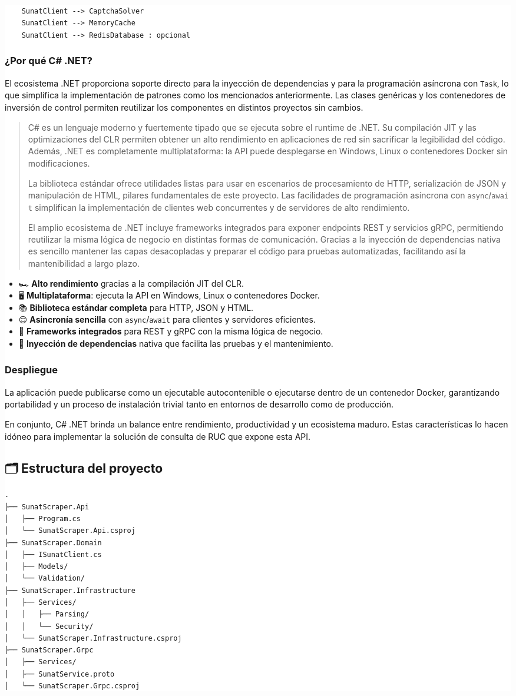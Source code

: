 ```mermaid
    SunatClient --> CaptchaSolver
    SunatClient --> MemoryCache
    SunatClient --> RedisDatabase : opcional
```

### ¿Por qué C# .NET?

El ecosistema .NET proporciona soporte directo para la inyección de
dependencias y para la programación asíncrona con `Task`, lo que simplifica la
implementación de patrones como los mencionados anteriormente. Las clases
genéricas y los contenedores de inversión de control permiten reutilizar los
componentes en distintos proyectos sin cambios.

> C# es un lenguaje moderno y fuertemente tipado que se ejecuta sobre el runtime de .NET. Su compilación JIT y las optimizaciones del CLR permiten obtener un alto rendimiento en aplicaciones de red sin sacrificar la legibilidad del código. Además, .NET es completamente multiplataforma: la API puede desplegarse en Windows, Linux o contenedores Docker sin modificaciones.
>
> La biblioteca estándar ofrece utilidades listas para usar en escenarios de procesamiento de HTTP, serialización de JSON y manipulación de HTML, pilares fundamentales de este proyecto. Las facilidades de programación asíncrona con `async`/`await` simplifican la implementación de clientes web concurrentes y de servidores de alto rendimiento.
>
> El amplio ecosistema de .NET incluye frameworks integrados para exponer endpoints REST y servicios gRPC, permitiendo reutilizar la misma lógica de negocio en distintas formas de comunicación. Gracias a la inyección de dependencias nativa es sencillo mantener las capas desacopladas y preparar el código para pruebas automatizadas, facilitando así la mantenibilidad a largo plazo.

- 🏎️ **Alto rendimiento** gracias a la compilación JIT del CLR.
- 🖥️ **Multiplataforma**: ejecuta la API en Windows, Linux o contenedores Docker.
- 📚 **Biblioteca estándar completa** para HTTP, JSON y HTML.
- 😌 **Asincronía sencilla** con `async`/`await` para clientes y servidores eficientes.
- 🔌 **Frameworks integrados** para REST y gRPC con la misma lógica de negocio.
- 🔧 **Inyección de dependencias** nativa que facilita las pruebas y el mantenimiento.

### Despliegue
La aplicación puede publicarse como un ejecutable autocontenible o ejecutarse
dentro de un contenedor Docker, garantizando portabilidad y un proceso de
instalación trivial tanto en entornos de desarrollo como de producción.

En conjunto, C# .NET brinda un balance entre rendimiento, productividad y un
ecosistema maduro. Estas características lo hacen idóneo para implementar la
solución de consulta de RUC que expone esta API.

## 🗂 Estructura del proyecto
```text
.
├── SunatScraper.Api
│   ├── Program.cs
│   └── SunatScraper.Api.csproj
├── SunatScraper.Domain
│   ├── ISunatClient.cs
│   ├── Models/
│   └── Validation/
├── SunatScraper.Infrastructure
│   ├── Services/
│   │   ├── Parsing/
│   │   └── Security/
│   └── SunatScraper.Infrastructure.csproj
├── SunatScraper.Grpc
│   ├── Services/
│   ├── SunatService.proto
│   └── SunatScraper.Grpc.csproj
```